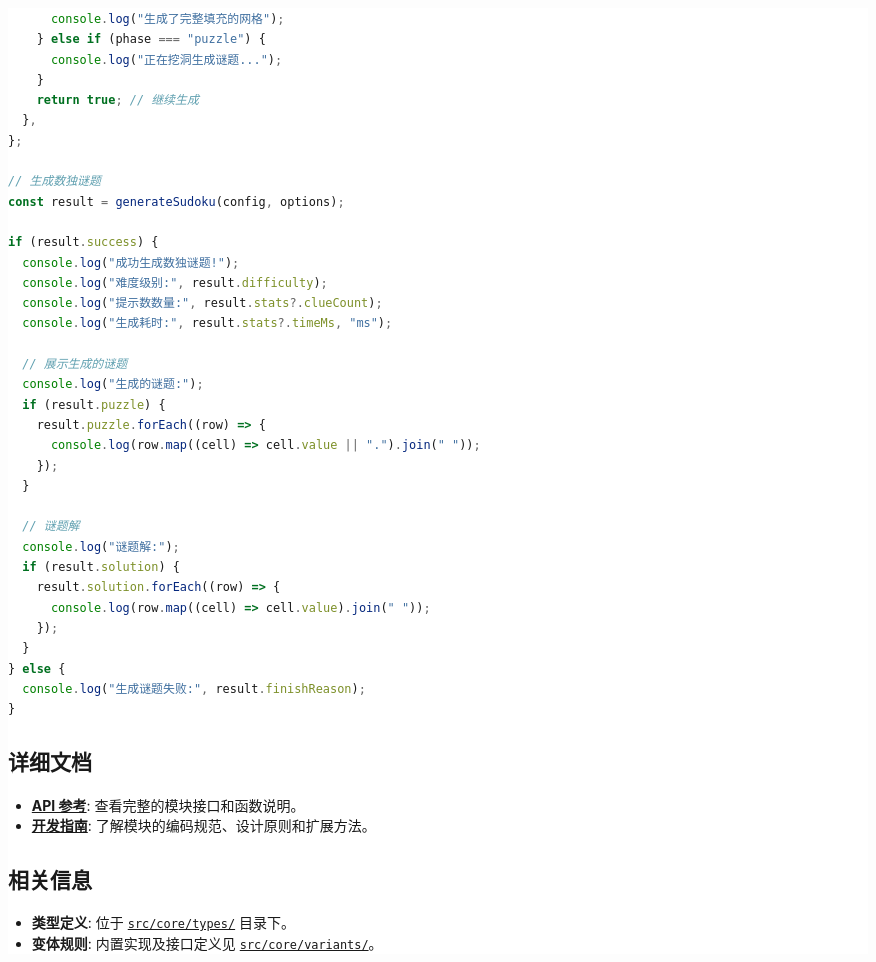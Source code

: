 ```typescript
      console.log("生成了完整填充的网格");
    } else if (phase === "puzzle") {
      console.log("正在挖洞生成谜题...");
    }
    return true; // 继续生成
  },
};

// 生成数独谜题
const result = generateSudoku(config, options);

if (result.success) {
  console.log("成功生成数独谜题!");
  console.log("难度级别:", result.difficulty);
  console.log("提示数数量:", result.stats?.clueCount);
  console.log("生成耗时:", result.stats?.timeMs, "ms");

  // 展示生成的谜题
  console.log("生成的谜题:");
  if (result.puzzle) {
    result.puzzle.forEach((row) => {
      console.log(row.map((cell) => cell.value || ".").join(" "));
    });
  }

  // 谜题解
  console.log("谜题解:");
  if (result.solution) {
    result.solution.forEach((row) => {
      console.log(row.map((cell) => cell.value).join(" "));
    });
  }
} else {
  console.log("生成谜题失败:", result.finishReason);
}
```

## 详细文档

- **[API 参考](./docs/api-reference.md)**: 查看完整的模块接口和函数说明。
- **[开发指南](./docs/development-guide.md)**: 了解模块的编码规范、设计原则和扩展方法。

## 相关信息

- **类型定义**: 位于 [`src/core/types/`](./types/) 目录下。
- **变体规则**: 内置实现及接口定义见 [`src/core/variants/`](./variants/)。

